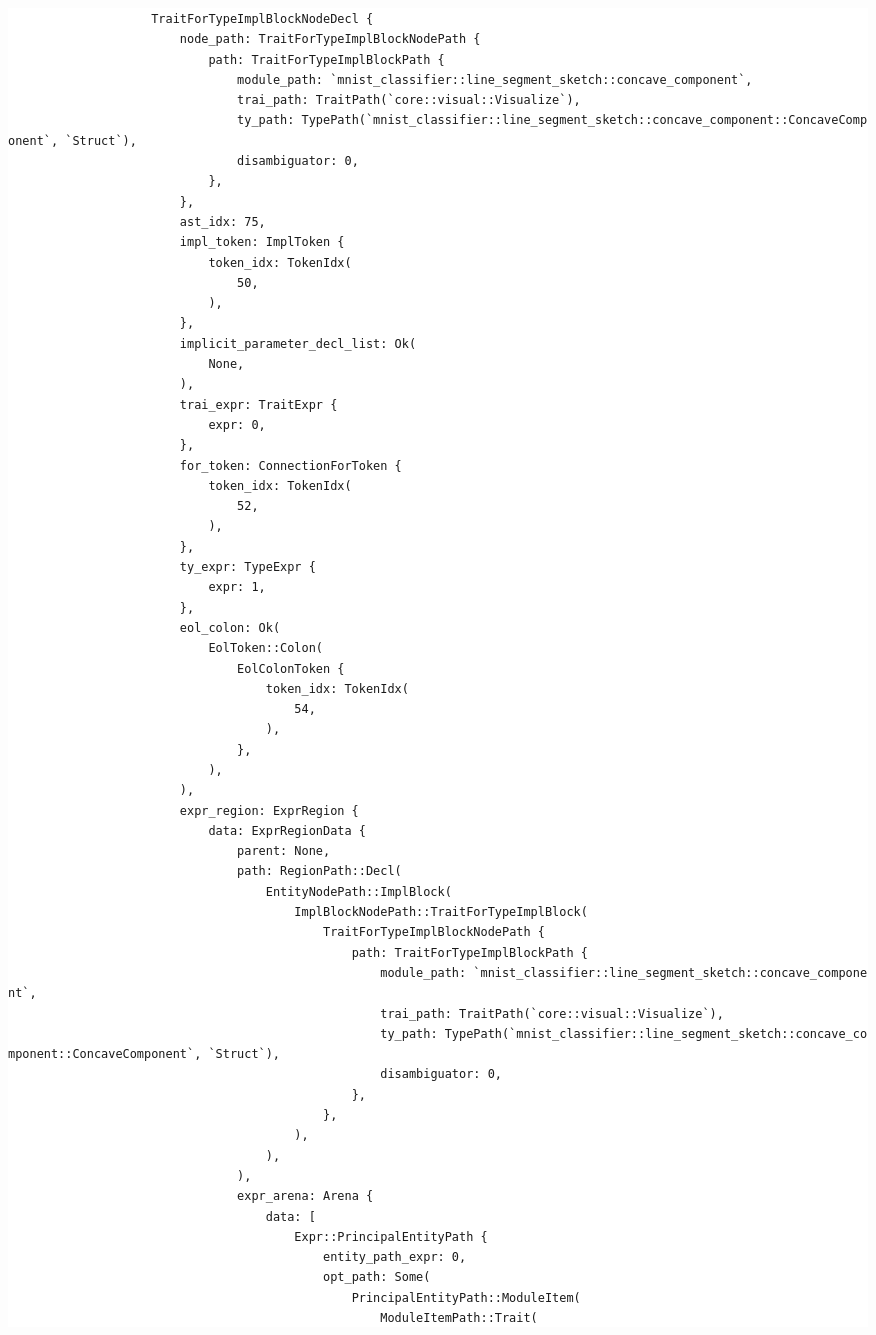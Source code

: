                         TraitForTypeImplBlockNodeDecl {
                            node_path: TraitForTypeImplBlockNodePath {
                                path: TraitForTypeImplBlockPath {
                                    module_path: `mnist_classifier::line_segment_sketch::concave_component`,
                                    trai_path: TraitPath(`core::visual::Visualize`),
                                    ty_path: TypePath(`mnist_classifier::line_segment_sketch::concave_component::ConcaveComponent`, `Struct`),
                                    disambiguator: 0,
                                },
                            },
                            ast_idx: 75,
                            impl_token: ImplToken {
                                token_idx: TokenIdx(
                                    50,
                                ),
                            },
                            implicit_parameter_decl_list: Ok(
                                None,
                            ),
                            trai_expr: TraitExpr {
                                expr: 0,
                            },
                            for_token: ConnectionForToken {
                                token_idx: TokenIdx(
                                    52,
                                ),
                            },
                            ty_expr: TypeExpr {
                                expr: 1,
                            },
                            eol_colon: Ok(
                                EolToken::Colon(
                                    EolColonToken {
                                        token_idx: TokenIdx(
                                            54,
                                        ),
                                    },
                                ),
                            ),
                            expr_region: ExprRegion {
                                data: ExprRegionData {
                                    parent: None,
                                    path: RegionPath::Decl(
                                        EntityNodePath::ImplBlock(
                                            ImplBlockNodePath::TraitForTypeImplBlock(
                                                TraitForTypeImplBlockNodePath {
                                                    path: TraitForTypeImplBlockPath {
                                                        module_path: `mnist_classifier::line_segment_sketch::concave_component`,
                                                        trai_path: TraitPath(`core::visual::Visualize`),
                                                        ty_path: TypePath(`mnist_classifier::line_segment_sketch::concave_component::ConcaveComponent`, `Struct`),
                                                        disambiguator: 0,
                                                    },
                                                },
                                            ),
                                        ),
                                    ),
                                    expr_arena: Arena {
                                        data: [
                                            Expr::PrincipalEntityPath {
                                                entity_path_expr: 0,
                                                opt_path: Some(
                                                    PrincipalEntityPath::ModuleItem(
                                                        ModuleItemPath::Trait(